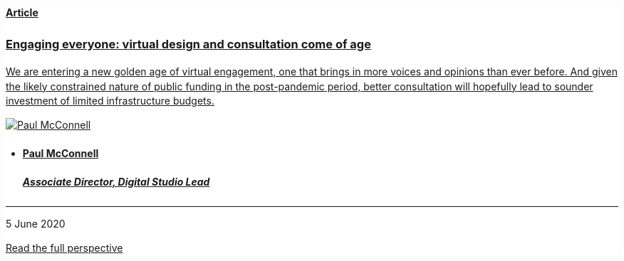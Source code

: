 <div class="dynamic-feat__hero">
    <div class="preview-card preview-card--hero">
        <a href="/perspectives/engaging-everyone-virtual-design-and-consultation-come-of-age" class="preview-card__header preview-card__header--pic">
            <div class="preview-card__pic" style="background-image: url('https://www.arup.com/-/media/arup/images/perspectives/themes/covid19/chris-montgomery-smgtvepind4-unsplash.jpg?h=1125&amp;w=2000&amp;hash=7982EF65E615C8595B37CC47E16657AA');">
            </div>
        </a>
        <div class="preview-card__content ">
            <div class="preview-card__main">
                <div class="preview-copy">
                    <a href="/perspectives/engaging-everyone-virtual-design-and-consultation-come-of-age" class="preview-copy__toplink">
                        <h4 class="preview-copy__label label--md">
                            Article
                        </h4>
                        <h3 class="preview-copy__title ">Engaging everyone: virtual design and consultation come of age</h3>
                        <div class="preview-copy__copy-wrap">
                                <p class="preview-copy__copy">We are entering a new golden age of virtual engagement, one that brings in more voices and opinions than ever before. And given the likely constrained nature of public funding in the post-pandemic period, better consultation will hopefully lead to sounder investment of limited infrastructure budgets. </p>
                        </div>
                    </a>
                </div>
            </div>
            <footer class="preview-card__footer">
    <div class="preview-foot">
            <div class="mini-profile  mini-profile--small">
                    <div class="mini-profile__pic-wrap ">
                        <a href="/our-firm/paul-mcconnell" class="mini-profile__link">
                            <img class="mini-profile__pic" src="https://www.arup.com/-/media/arup/images/people/p/paul-mcconnell---advanced-digital-engineering-_-daniel-imade_arup.jpg?h=450&amp;w=450&amp;hash=33BAAA525C8D675542E340A063999D47" alt="Paul McConnell"/>
                        </a>
                    </div>
                <div class="mini-profile__main">
                        <ul class="mini-profile__info-list">
                            <li class="mini-profile__info-item mini-profile__info-item--core ">
                                <a href="/our-firm/paul-mcconnell" class="mini-profile__info-link">
                                    <span class="mini-profile__info-content">
                                        <h4 class="mini-profile__name">Paul McConnell</h4>
                                            <h5 class="mini-profile__job">Associate Director, Digital Studio Lead</h5>
                                    </span>
                                </a>
                            </li>
                        </ul>
                                            <hr class="mini-profile__divide"/>
                                            <p class="mini-profile__underline">5 June 2020</p>
                </div>
            </div>
                    <div class="preview-card__cta preview-card__cta--foot">
                <a href="/perspectives/engaging-everyone-virtual-design-and-consultation-come-of-age">
                    <span class="cta cta--black cta--small cta--right cta--plain">
                        <span data-grunticon-embed class="icon icon-oval"></span>
                        <span>Read the full perspective</span>
                    </span>
                </a>
            </div>
    </div>
</footer>
        </div>
    </div>